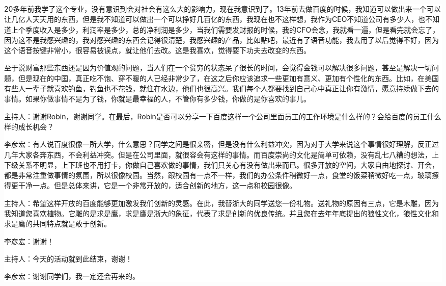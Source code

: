 20多年前我学了这个专业，没有意识到会对社会有这么大的影响力，现在我意识到了。13年前去做百度的时候，我知道可以做出来一个可以让几亿人天天用的东西，但是我不知道可以做出一个可以挣好几百亿的东西，我现在也不这样想，我作为CEO不知道公司有多少人，也不知道上个季度收入是多少，利润率是多少，总的净利润是多少，当我们需要发财报的时候，我的CFO会念，我就看一遍，但是看完就会忘了，因为这不是我感兴趣的，我对感兴趣的东西会记得很清楚，我感兴趣的产品，比如贴吧，最近有了语音功能，我去用了以后觉得不好，因为这个语音按键非常小，很容易被误点，就让他们去改。这是我喜欢，觉得要下功夫去改变的东西。

至于说财富那些东西还是因为价值观的问题，当人们在一个贫穷的状态呆了很长的时间，会觉得金钱可以解决很多问题，甚至是解决一切问题，但是现在的中国，真正吃不饱、穿不暖的人已经非常少了，在这之后你应该追求一些更加有意义、更加有个性化的东西。比如，在美国有些人一辈子就喜欢钓鱼，钓鱼也不花钱，就住在水边，他们也很高兴。我们每个人都要找到自己心中真正让你有激情，愿意持续做下去的事情。如果你做事情不是为了钱，你就是最幸福的人，不管你有多少钱，你做的是你喜欢的事儿。

主持人：谢谢Robin，谢谢同学。在最后，Robin是否可以分享一下百度这样一个公司里面员工的工作环境是什么样的？会给百度的员工什么样的成长机会？

李彦宏：有人说百度很像一所大学，什么意思？同学之间是很亲密，但是没有什么利益冲突，因为对于大学来说这个事情很好理解，反正过几年大家各奔东西，不会利益冲突。但是在公司里面，就很容会有这样的事情。而百度崇尚的文化是简单可依赖，没有乱七八糟的想法，上下级关系不明显，上下班也不用打卡，你做自己喜欢做的事情，我们只关心有没有做出来而已。很多开放的空间，大家自由地探讨、开会，都是非常注重做事情的氛围，所以很像校园。当然，跟校园有一点不一样，我们的办公条件稍微好一点，食堂的饭菜稍微好吃一点，玻璃擦得更干净一点。但是总体来讲，它是一个非常开放的，适合创新的地方，这一点和校园很像。

主持人：希望这样开放的百度能够更加激发我们创新的灵感。在此，我替浙大的同学送您一份礼物。送礼物的原因有三点，它是木雕，因为我知道您喜欢植物。它雕的是求是鹰，求是鹰是浙大的象征，代表了求是创新的优良传统。并且您在去年年底提出的狼性文化，狼性文化和求是鹰的共同特点就是敢于创新。

李彦宏：谢谢！

主持人：今天的活动就到此结束，谢谢！

李彦宏：谢谢同学们，我一定还会再来的。